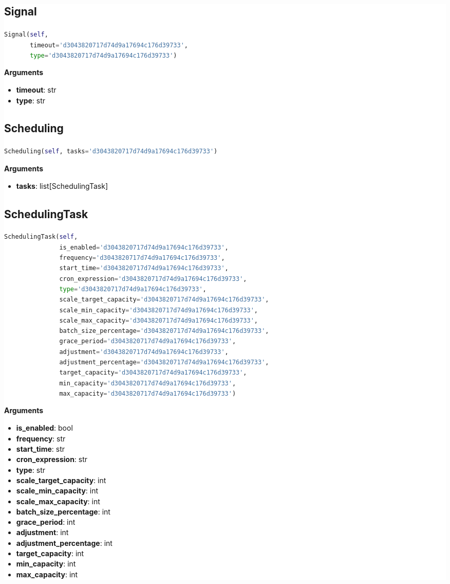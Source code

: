 <h2 id="spotinst_sdk2.models.elastigroup.azure_v3.Signal">Signal</h2>

```python
Signal(self,
       timeout='d3043820717d74d9a17694c176d39733',
       type='d3043820717d74d9a17694c176d39733')
```

__Arguments__

- __timeout__: str
- __type__: str

<h2 id="spotinst_sdk2.models.elastigroup.azure_v3.Scheduling">Scheduling</h2>

```python
Scheduling(self, tasks='d3043820717d74d9a17694c176d39733')
```

__Arguments__

- __tasks__: list[SchedulingTask]

<h2 id="spotinst_sdk2.models.elastigroup.azure_v3.SchedulingTask">SchedulingTask</h2>

```python
SchedulingTask(self,
               is_enabled='d3043820717d74d9a17694c176d39733',
               frequency='d3043820717d74d9a17694c176d39733',
               start_time='d3043820717d74d9a17694c176d39733',
               cron_expression='d3043820717d74d9a17694c176d39733',
               type='d3043820717d74d9a17694c176d39733',
               scale_target_capacity='d3043820717d74d9a17694c176d39733',
               scale_min_capacity='d3043820717d74d9a17694c176d39733',
               scale_max_capacity='d3043820717d74d9a17694c176d39733',
               batch_size_percentage='d3043820717d74d9a17694c176d39733',
               grace_period='d3043820717d74d9a17694c176d39733',
               adjustment='d3043820717d74d9a17694c176d39733',
               adjustment_percentage='d3043820717d74d9a17694c176d39733',
               target_capacity='d3043820717d74d9a17694c176d39733',
               min_capacity='d3043820717d74d9a17694c176d39733',
               max_capacity='d3043820717d74d9a17694c176d39733')
```

__Arguments__

- __is_enabled__: bool
- __frequency__: str
- __start_time__: str
- __cron_expression__: str
- __type__: str
- __scale_target_capacity__: int
- __scale_min_capacity__: int
- __scale_max_capacity__: int
- __batch_size_percentage__: int
- __grace_period__: int
- __adjustment__: int
- __adjustment_percentage__: int
- __target_capacity__: int
- __min_capacity__: int
- __max_capacity__: int
